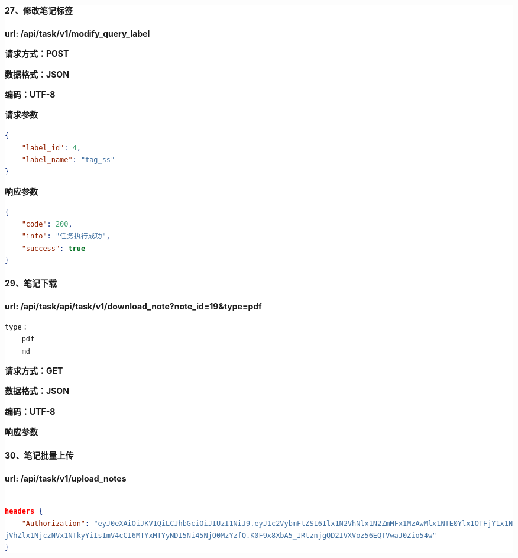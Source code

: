 #### 27、修改笔记标签

**url:  /api/task/v1/modify_query_label**

**请求方式：POST**

**数据格式：JSON**

**编码：UTF-8**

**请求参数**

~~~json
{
    "label_id": 4,
    "label_name": "tag_ss"
}
~~~

**响应参数**

~~~json
{
    "code": 200,
    "info": "任务执行成功",
    "success": true
}
~~~



#### 29、笔记下载

**url:  /api/task/api/task/v1/download_note?note_id=19&type=pdf**

~~~
type：
	pdf
	md
~~~



**请求方式：GET**

**数据格式：JSON**

**编码：UTF-8**

**响应参数**

~~~json

~~~



#### 30、笔记批量上传

**url:  /api/task/v1/upload_notes**

~~~json

headers {
	"Authorization": "eyJ0eXAiOiJKV1QiLCJhbGciOiJIUzI1NiJ9.eyJ1c2VybmFtZSI6Ilx1N2VhNlx1N2ZmMFx1MzAwMlx1NTE0Ylx1OTFjY1x1NjVhZlx1NjczNVx1NTkyYiIsImV4cCI6MTYxMTYyNDI5Ni45NjQ0MzYzfQ.K0F9x8XbA5_IRtznjgQD2IVXVoz56EQTVwaJ0Zio54w"
}
~~~
